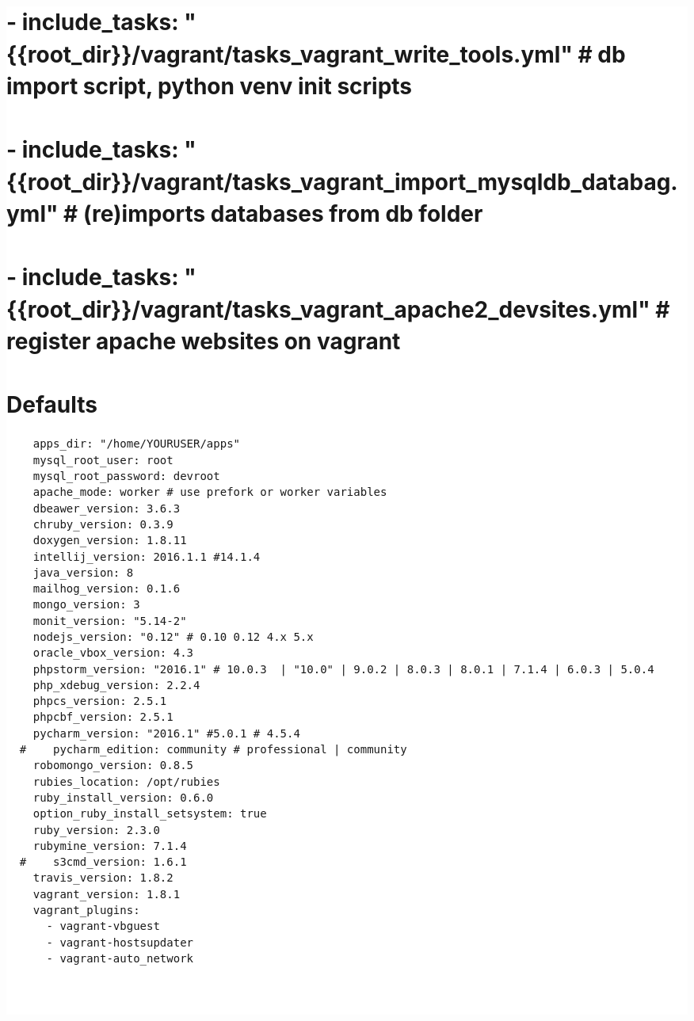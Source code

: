 # - include_tasks: "{{root_dir}}/vagrant/tasks_vagrant_write_tools.yml"                # db import script, python venv init scripts
# - include_tasks: "{{root_dir}}/vagrant/tasks_vagrant_import_mysqldb_databag.yml"     # (re)imports databases from db folder
# - include_tasks: "{{root_dir}}/vagrant/tasks_vagrant_apache2_devsites.yml"           # register apache websites on vagrant


</pre>

# Defaults

<pre>
    apps_dir: "/home/YOURUSER/apps"
    mysql_root_user: root
    mysql_root_password: devroot
    apache_mode: worker # use prefork or worker variables
    dbeawer_version: 3.6.3
    chruby_version: 0.3.9
    doxygen_version: 1.8.11
    intellij_version: 2016.1.1 #14.1.4
    java_version: 8
    mailhog_version: 0.1.6
    mongo_version: 3
    monit_version: "5.14-2"
    nodejs_version: "0.12" # 0.10 0.12 4.x 5.x
    oracle_vbox_version: 4.3
    phpstorm_version: "2016.1" # 10.0.3  | "10.0" | 9.0.2 | 8.0.3 | 8.0.1 | 7.1.4 | 6.0.3 | 5.0.4
    php_xdebug_version: 2.2.4
    phpcs_version: 2.5.1
    phpcbf_version: 2.5.1
    pycharm_version: "2016.1" #5.0.1 # 4.5.4
  #    pycharm_edition: community # professional | community
    robomongo_version: 0.8.5
    rubies_location: /opt/rubies
    ruby_install_version: 0.6.0
    option_ruby_install_setsystem: true
    ruby_version: 2.3.0
    rubymine_version: 7.1.4
  #    s3cmd_version: 1.6.1
    travis_version: 1.8.2
    vagrant_version: 1.8.1
    vagrant_plugins:
      - vagrant-vbguest
      - vagrant-hostsupdater
      - vagrant-auto_network
